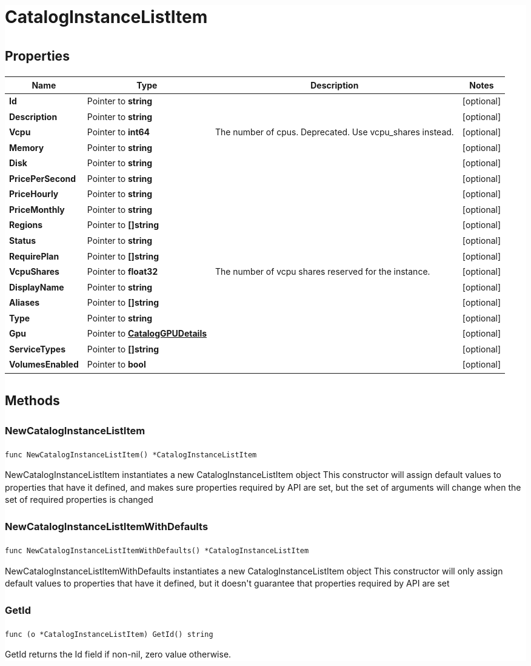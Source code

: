 # CatalogInstanceListItem

## Properties

Name | Type | Description | Notes
------------ | ------------- | ------------- | -------------
**Id** | Pointer to **string** |  | [optional] 
**Description** | Pointer to **string** |  | [optional] 
**Vcpu** | Pointer to **int64** | The number of cpus. Deprecated. Use vcpu_shares instead. | [optional] 
**Memory** | Pointer to **string** |  | [optional] 
**Disk** | Pointer to **string** |  | [optional] 
**PricePerSecond** | Pointer to **string** |  | [optional] 
**PriceHourly** | Pointer to **string** |  | [optional] 
**PriceMonthly** | Pointer to **string** |  | [optional] 
**Regions** | Pointer to **[]string** |  | [optional] 
**Status** | Pointer to **string** |  | [optional] 
**RequirePlan** | Pointer to **[]string** |  | [optional] 
**VcpuShares** | Pointer to **float32** | The number of vcpu shares reserved for the instance. | [optional] 
**DisplayName** | Pointer to **string** |  | [optional] 
**Aliases** | Pointer to **[]string** |  | [optional] 
**Type** | Pointer to **string** |  | [optional] 
**Gpu** | Pointer to [**CatalogGPUDetails**](CatalogGPUDetails.md) |  | [optional] 
**ServiceTypes** | Pointer to **[]string** |  | [optional] 
**VolumesEnabled** | Pointer to **bool** |  | [optional] 

## Methods

### NewCatalogInstanceListItem

`func NewCatalogInstanceListItem() *CatalogInstanceListItem`

NewCatalogInstanceListItem instantiates a new CatalogInstanceListItem object
This constructor will assign default values to properties that have it defined,
and makes sure properties required by API are set, but the set of arguments
will change when the set of required properties is changed

### NewCatalogInstanceListItemWithDefaults

`func NewCatalogInstanceListItemWithDefaults() *CatalogInstanceListItem`

NewCatalogInstanceListItemWithDefaults instantiates a new CatalogInstanceListItem object
This constructor will only assign default values to properties that have it defined,
but it doesn't guarantee that properties required by API are set

### GetId

`func (o *CatalogInstanceListItem) GetId() string`

GetId returns the Id field if non-nil, zero value otherwise.
